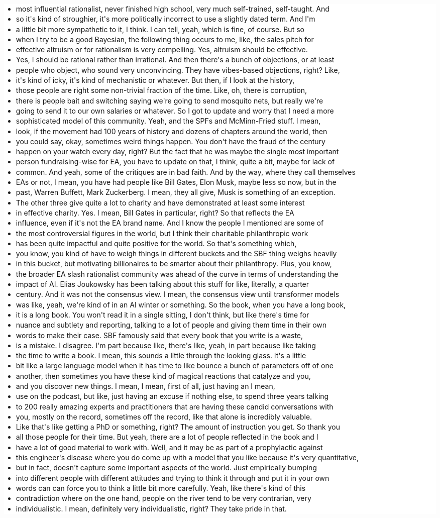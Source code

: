 *  most influential rationalist, never finished high school, very much self-trained, self-taught. And
*  so it's kind of stroughier, it's more politically incorrect to use a slightly dated term. And I'm
*  a little bit more sympathetic to it, I think. I can tell, yeah, which is fine, of course. But so
*  when I try to be a good Bayesian, the following thing occurs to me, like, the sales pitch for
*  effective altruism or for rationalism is very compelling. Yes, altruism should be effective.
*  Yes, I should be rational rather than irrational. And then there's a bunch of objections, or at least
*  people who object, who sound very unconvincing. They have vibes-based objections, right? Like,
*  it's kind of icky, it's kind of mechanistic or whatever. But then, if I look at the history,
*  those people are right some non-trivial fraction of the time. Like, oh, there is corruption,
*  there is people bait and switching saying we're going to send mosquito nets, but really we're
*  going to send it to our own salaries or whatever. So I got to update and worry that I need a more
*  sophisticated model of this community. Yeah, and the SPFs and McMinn-Fried stuff. I mean,
*  look, if the movement had 100 years of history and dozens of chapters around the world, then
*  you could say, okay, sometimes weird things happen. You don't have the fraud of the century
*  happen on your watch every day, right? But the fact that he was maybe the single most important
*  person fundraising-wise for EA, you have to update on that, I think, quite a bit, maybe for lack of
*  common. And yeah, some of the critiques are in bad faith. And by the way, where they call themselves
*  EAs or not, I mean, you have had people like Bill Gates, Elon Musk, maybe less so now, but in the
*  past, Warren Buffett, Mark Zuckerberg. I mean, they all give, Musk is something of an exception.
*  The other three give quite a lot to charity and have demonstrated at least some interest
*  in effective charity. Yes. I mean, Bill Gates in particular, right? So that reflects the EA
*  influence, even if it's not the EA brand name. And I know the people I mentioned are some of
*  the most controversial figures in the world, but I think their charitable philanthropic work
*  has been quite impactful and quite positive for the world. So that's something which,
*  you know, you kind of have to weigh things in different buckets and the SBF thing weighs heavily
*  in this bucket, but motivating billionaires to be smarter about their philanthropy. Plus, you know,
*  the broader EA slash rationalist community was ahead of the curve in terms of understanding the
*  impact of AI. Elias Joukowsky has been talking about this stuff for like, literally, a quarter
*  century. And it was not the consensus view. I mean, the consensus view until transformer models
*  was like, yeah, we're kind of in an AI winter or something. So the book, when you have a long book,
*  it is a long book. You won't read it in a single sitting, I don't think, but like there's time for
*  nuance and subtlety and reporting, talking to a lot of people and giving them time in their own
*  words to make their case. SBF famously said that every book that you write is a waste,
*  is a mistake. I disagree. I'm part because like, there's like, yeah, in part because like taking
*  the time to write a book. I mean, this sounds a little through the looking glass. It's a little
*  bit like a large language model when it has time to like bounce a bunch of parameters off of one
*  another, then sometimes you have these kind of magical reactions that catalyze and you,
*  and you discover new things. I mean, I mean, first of all, just having an I mean,
*  use on the podcast, but like, just having an excuse if nothing else, to spend three years talking
*  to 200 really amazing experts and practitioners that are having these candid conversations with
*  you, mostly on the record, sometimes off the record, like that alone is incredibly valuable.
*  Like that's like getting a PhD or something, right? The amount of instruction you get. So thank you
*  all those people for their time. But yeah, there are a lot of people reflected in the book and I
*  have a lot of good material to work with. Well, and it may be as part of a prophylactic against
*  this engineer's disease where you do come up with a model that you like because it's very quantitative,
*  but in fact, doesn't capture some important aspects of the world. Just empirically bumping
*  into different people with different attitudes and trying to think it through and put it in your own
*  words can can force you to think a little bit more carefully. Yeah, like there's kind of this
*  contradiction where on the one hand, people on the river tend to be very contrarian, very
*  individualistic. I mean, definitely very individualistic, right? They take pride in that.